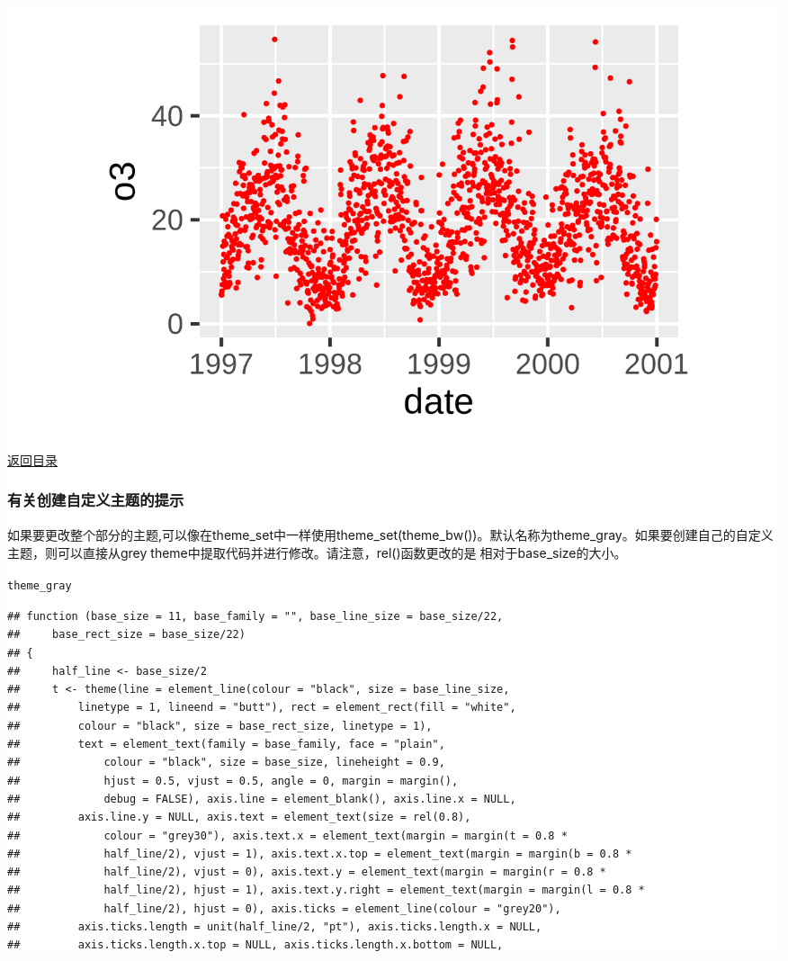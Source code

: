 <img src="ggplot2_tutorial_translated_files/figure-html/unnamed-chunk-39-1.png" width="672" style="display: block; margin: auto;" />

[返回目录](#0)


<h3 id='39'>有关创建自定义主题的提示</h3>

如果要更改整个部分的主题,可以像在theme_set中一样使用theme_set(theme_bw())。默认名称为theme_gray。如果要创建自己的自定义主题，则可以直接从grey theme中提取代码并进行修改。请注意，rel()函数更改的是 相对于base_size的大小。 



```r
theme_gray
```

```
## function (base_size = 11, base_family = "", base_line_size = base_size/22, 
##     base_rect_size = base_size/22) 
## {
##     half_line <- base_size/2
##     t <- theme(line = element_line(colour = "black", size = base_line_size, 
##         linetype = 1, lineend = "butt"), rect = element_rect(fill = "white", 
##         colour = "black", size = base_rect_size, linetype = 1), 
##         text = element_text(family = base_family, face = "plain", 
##             colour = "black", size = base_size, lineheight = 0.9, 
##             hjust = 0.5, vjust = 0.5, angle = 0, margin = margin(), 
##             debug = FALSE), axis.line = element_blank(), axis.line.x = NULL, 
##         axis.line.y = NULL, axis.text = element_text(size = rel(0.8), 
##             colour = "grey30"), axis.text.x = element_text(margin = margin(t = 0.8 * 
##             half_line/2), vjust = 1), axis.text.x.top = element_text(margin = margin(b = 0.8 * 
##             half_line/2), vjust = 0), axis.text.y = element_text(margin = margin(r = 0.8 * 
##             half_line/2), hjust = 1), axis.text.y.right = element_text(margin = margin(l = 0.8 * 
##             half_line/2), hjust = 0), axis.ticks = element_line(colour = "grey20"), 
##         axis.ticks.length = unit(half_line/2, "pt"), axis.ticks.length.x = NULL, 
##         axis.ticks.length.x.top = NULL, axis.ticks.length.x.bottom = NULL, 
```